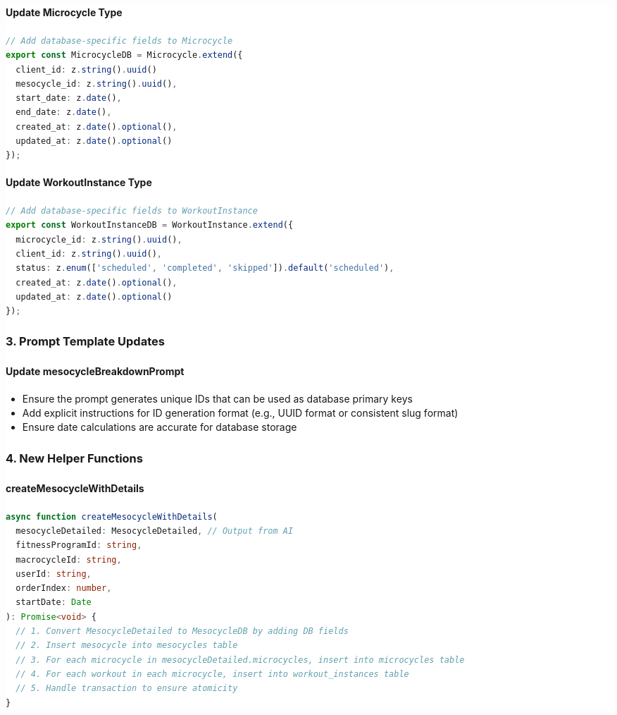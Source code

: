 #### Update Microcycle Type
```typescript
// Add database-specific fields to Microcycle
export const MicrocycleDB = Microcycle.extend({
  client_id: z.string().uuid()
  mesocycle_id: z.string().uuid(),
  start_date: z.date(),
  end_date: z.date(),
  created_at: z.date().optional(),
  updated_at: z.date().optional()
});
```

#### Update WorkoutInstance Type
```typescript
// Add database-specific fields to WorkoutInstance
export const WorkoutInstanceDB = WorkoutInstance.extend({
  microcycle_id: z.string().uuid(),
  client_id: z.string().uuid(),
  status: z.enum(['scheduled', 'completed', 'skipped']).default('scheduled'),
  created_at: z.date().optional(),
  updated_at: z.date().optional()
});
```

### 3. Prompt Template Updates

#### Update mesocycleBreakdownPrompt
- Ensure the prompt generates unique IDs that can be used as database primary keys
- Add explicit instructions for ID generation format (e.g., UUID format or consistent slug format)
- Ensure date calculations are accurate for database storage

### 4. New Helper Functions

#### createMesocycleWithDetails
```typescript
async function createMesocycleWithDetails(
  mesocycleDetailed: MesocycleDetailed, // Output from AI
  fitnessProgramId: string,
  macrocycleId: string,
  userId: string,
  orderIndex: number,
  startDate: Date
): Promise<void> {
  // 1. Convert MesocycleDetailed to MesocycleDB by adding DB fields
  // 2. Insert mesocycle into mesocycles table
  // 3. For each microcycle in mesocycleDetailed.microcycles, insert into microcycles table
  // 4. For each workout in each microcycle, insert into workout_instances table
  // 5. Handle transaction to ensure atomicity
}
```
